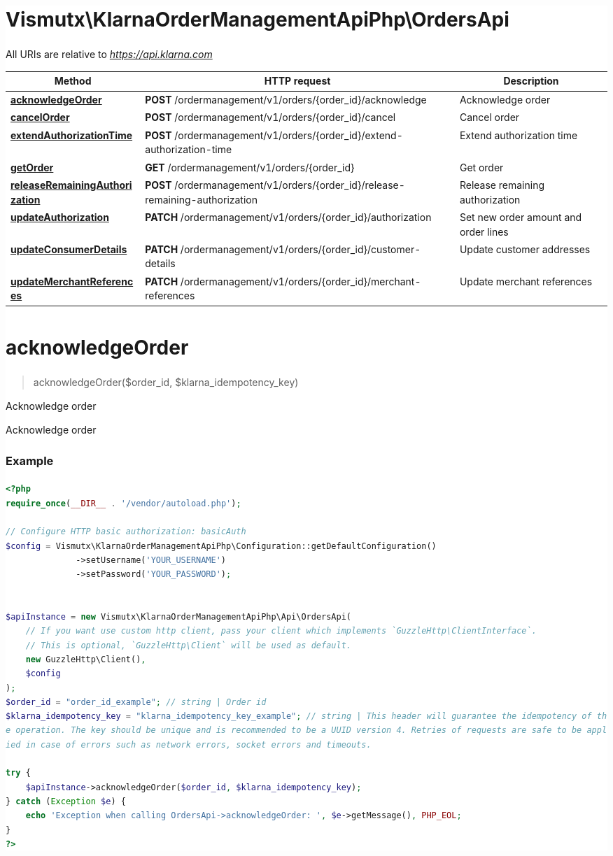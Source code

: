 # Vismutx\KlarnaOrderManagementApiPhp\OrdersApi

All URIs are relative to *https://api.klarna.com*

Method | HTTP request | Description
------------- | ------------- | -------------
[**acknowledgeOrder**](OrdersApi.md#acknowledgeOrder) | **POST** /ordermanagement/v1/orders/{order_id}/acknowledge | Acknowledge order
[**cancelOrder**](OrdersApi.md#cancelOrder) | **POST** /ordermanagement/v1/orders/{order_id}/cancel | Cancel order
[**extendAuthorizationTime**](OrdersApi.md#extendAuthorizationTime) | **POST** /ordermanagement/v1/orders/{order_id}/extend-authorization-time | Extend authorization time
[**getOrder**](OrdersApi.md#getOrder) | **GET** /ordermanagement/v1/orders/{order_id} | Get order
[**releaseRemainingAuthorization**](OrdersApi.md#releaseRemainingAuthorization) | **POST** /ordermanagement/v1/orders/{order_id}/release-remaining-authorization | Release remaining authorization
[**updateAuthorization**](OrdersApi.md#updateAuthorization) | **PATCH** /ordermanagement/v1/orders/{order_id}/authorization | Set new order amount and order lines
[**updateConsumerDetails**](OrdersApi.md#updateConsumerDetails) | **PATCH** /ordermanagement/v1/orders/{order_id}/customer-details | Update customer addresses
[**updateMerchantReferences**](OrdersApi.md#updateMerchantReferences) | **PATCH** /ordermanagement/v1/orders/{order_id}/merchant-references | Update merchant references


# **acknowledgeOrder**
> acknowledgeOrder($order_id, $klarna_idempotency_key)

Acknowledge order

Acknowledge order

### Example
```php
<?php
require_once(__DIR__ . '/vendor/autoload.php');

// Configure HTTP basic authorization: basicAuth
$config = Vismutx\KlarnaOrderManagementApiPhp\Configuration::getDefaultConfiguration()
              ->setUsername('YOUR_USERNAME')
              ->setPassword('YOUR_PASSWORD');


$apiInstance = new Vismutx\KlarnaOrderManagementApiPhp\Api\OrdersApi(
    // If you want use custom http client, pass your client which implements `GuzzleHttp\ClientInterface`.
    // This is optional, `GuzzleHttp\Client` will be used as default.
    new GuzzleHttp\Client(),
    $config
);
$order_id = "order_id_example"; // string | Order id
$klarna_idempotency_key = "klarna_idempotency_key_example"; // string | This header will guarantee the idempotency of the operation. The key should be unique and is recommended to be a UUID version 4. Retries of requests are safe to be applied in case of errors such as network errors, socket errors and timeouts.

try {
    $apiInstance->acknowledgeOrder($order_id, $klarna_idempotency_key);
} catch (Exception $e) {
    echo 'Exception when calling OrdersApi->acknowledgeOrder: ', $e->getMessage(), PHP_EOL;
}
?>
```

